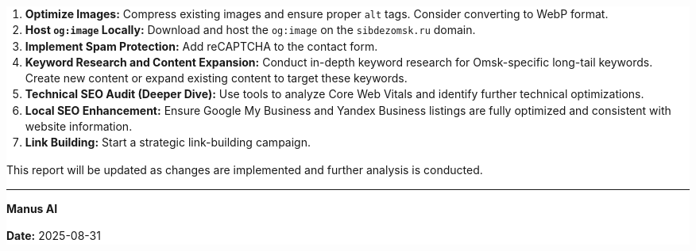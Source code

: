 1.  **Optimize Images:** Compress existing images and ensure proper `alt` tags. Consider converting to WebP format.
2.  **Host `og:image` Locally:** Download and host the `og:image` on the `sibdezomsk.ru` domain.
3.  **Implement Spam Protection:** Add reCAPTCHA to the contact form.
4.  **Keyword Research and Content Expansion:** Conduct in-depth keyword research for Omsk-specific long-tail keywords. Create new content or expand existing content to target these keywords.
5.  **Technical SEO Audit (Deeper Dive):** Use tools to analyze Core Web Vitals and identify further technical optimizations.
6.  **Local SEO Enhancement:** Ensure Google My Business and Yandex Business listings are fully optimized and consistent with website information.
7.  **Link Building:** Start a strategic link-building campaign.

This report will be updated as changes are implemented and further analysis is conducted.

---

**Manus AI**

**Date:** 2025-08-31

